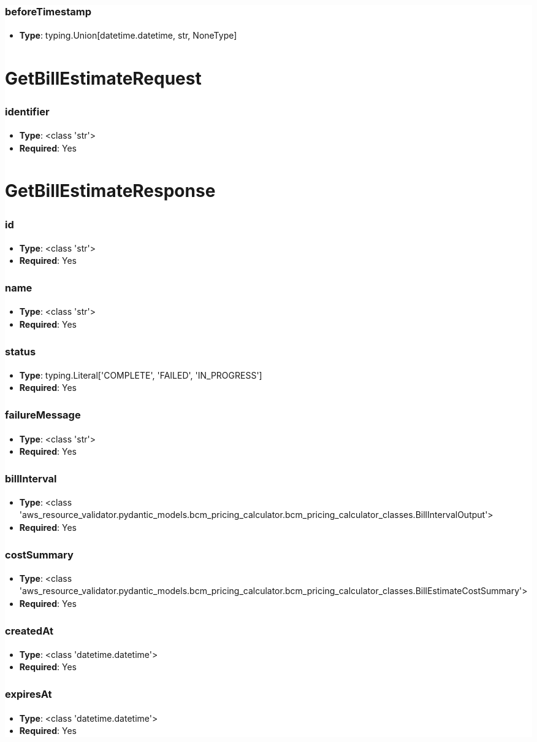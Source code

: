 ### beforeTimestamp
- **Type**: typing.Union[datetime.datetime, str, NoneType]


# GetBillEstimateRequest

### identifier
- **Type**: <class 'str'>
- **Required**: Yes


# GetBillEstimateResponse

### id
- **Type**: <class 'str'>
- **Required**: Yes

### name
- **Type**: <class 'str'>
- **Required**: Yes

### status
- **Type**: typing.Literal['COMPLETE', 'FAILED', 'IN_PROGRESS']
- **Required**: Yes

### failureMessage
- **Type**: <class 'str'>
- **Required**: Yes

### billInterval
- **Type**: <class 'aws_resource_validator.pydantic_models.bcm_pricing_calculator.bcm_pricing_calculator_classes.BillIntervalOutput'>
- **Required**: Yes

### costSummary
- **Type**: <class 'aws_resource_validator.pydantic_models.bcm_pricing_calculator.bcm_pricing_calculator_classes.BillEstimateCostSummary'>
- **Required**: Yes

### createdAt
- **Type**: <class 'datetime.datetime'>
- **Required**: Yes

### expiresAt
- **Type**: <class 'datetime.datetime'>
- **Required**: Yes
